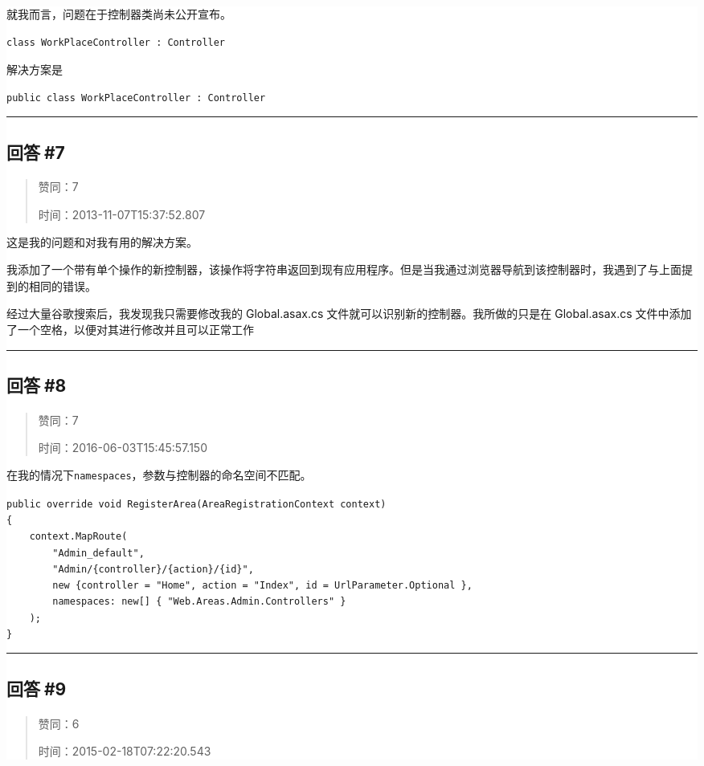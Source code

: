 就我而言，问题在于控制器类尚未公开宣布。

```
class WorkPlaceController : Controller 
```

解决方案是

```
public class WorkPlaceController : Controller 
```

* * *

## 回答 #7

> 赞同：7
> 
> 时间：2013-11-07T15:37:52.807

这是我的问题和对我有用的解决方案。

我添加了一个带有单个操作的新控制器，该操作将字符串返回到现有应用程序。但是当我通过浏览器导航到该控制器时，我遇到了与上面提到的相同的错误。

经过大量谷歌搜索后，我发现我只需要修改我的 Global.asax.cs 文件就可以识别新的控制器。我所做的只是在 Global.asax.cs 文件中添加了一个空格，以便对其进行修改并且可以正常工作

* * *

## 回答 #8

> 赞同：7
> 
> 时间：2016-06-03T15:45:57.150

在我的情况下`namespaces`，参数与控制器的命名空间不匹配。

```
public override void RegisterArea(AreaRegistrationContext context) 
{
    context.MapRoute(
        "Admin_default",
        "Admin/{controller}/{action}/{id}",
        new {controller = "Home", action = "Index", id = UrlParameter.Optional },
        namespaces: new[] { "Web.Areas.Admin.Controllers" }
    );
} 
```

* * *

## 回答 #9

> 赞同：6
> 
> 时间：2015-02-18T07:22:20.543
